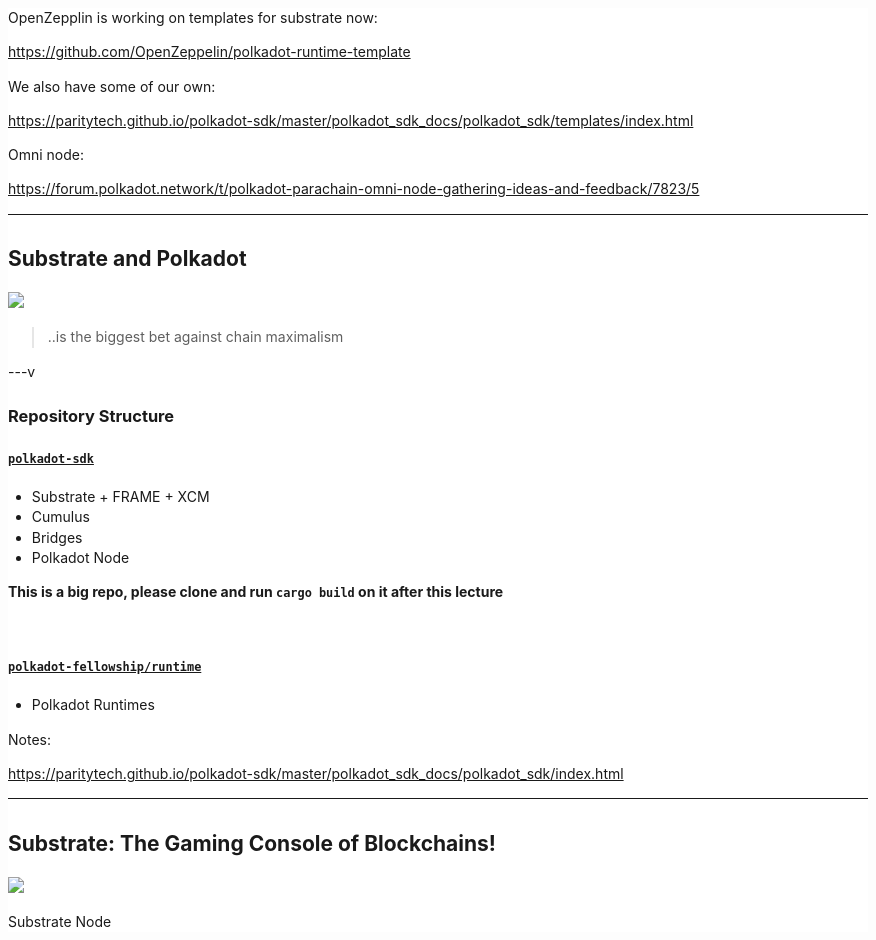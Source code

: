 OpenZepplin is working on templates for substrate now:

https://github.com/OpenZeppelin/polkadot-runtime-template

We also have some of our own:

https://paritytech.github.io/polkadot-sdk/master/polkadot_sdk_docs/polkadot_sdk/templates/index.html

Omni node:

https://forum.polkadot.network/t/polkadot-parachain-omni-node-gathering-ideas-and-feedback/7823/5

---

## Substrate and Polkadot

<img style="width: 1400px;" src="../../../assets/img/5-Substrate/dev-4-1-polkadot.svg" />

> ..is the biggest bet against chain maximalism

---v

### Repository Structure

#### [`polkadot-sdk`](https://github.com/paritytech/polkadot-sdk)

- Substrate + FRAME + XCM
- Cumulus
- Bridges
- Polkadot Node

**This is a big repo, please clone and run `cargo build` on it after this lecture**

<br/>

#### [`polkadot-fellowship/runtime`](https://github.com/polkadot-fellows/runtimes)

- Polkadot Runtimes

Notes:

https://paritytech.github.io/polkadot-sdk/master/polkadot_sdk_docs/polkadot_sdk/index.html

---

## Substrate: The Gaming Console of Blockchains!

<pba-cols>
<pba-col>

<img src="../../../assets/img/5-Substrate/nintendo-console-2.png" style="width:400px;" />

Substrate Node
